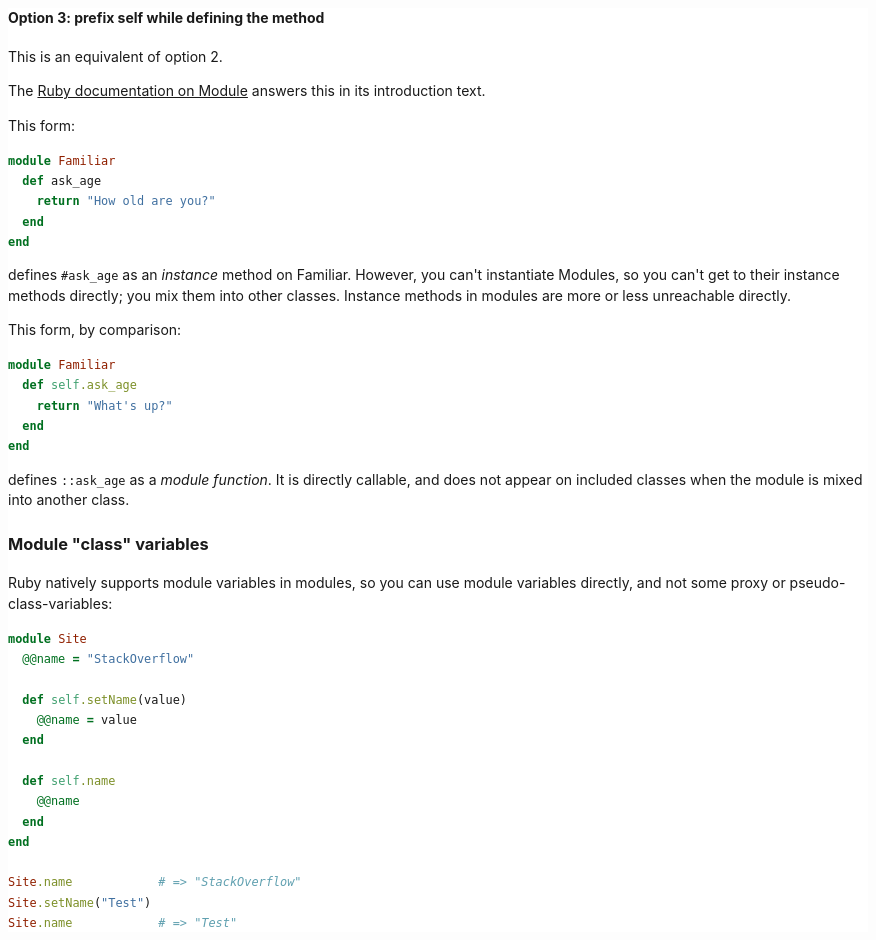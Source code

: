 #### Option 3: prefix self while defining the method

This is an equivalent of option 2.

The [Ruby documentation on Module](http://www.ruby-doc.org/core-1.9.3/Module.html#method-i-module_function) answers this in its introduction text.

This form:

```rb
module Familiar
  def ask_age
    return "How old are you?"
  end
end
```

defines `#ask_age` as an *instance* method on Familiar. However, you can't instantiate Modules, so you can't get to their instance methods directly; you mix them into other classes. Instance methods in modules are more or less unreachable directly.

This form, by comparison:

```rb
module Familiar
  def self.ask_age
    return "What's up?"
  end
end
```

defines `::ask_age` as a *module function*. It is directly callable, and does not appear on included classes when the module is mixed into another class.

### Module "class" variables

Ruby natively supports module variables in modules, so you can use module variables directly, and not some proxy or pseudo-class-variables:

```ruby
module Site
  @@name = "StackOverflow"

  def self.setName(value)
    @@name = value
  end

  def self.name
    @@name
  end
end

Site.name            # => "StackOverflow"
Site.setName("Test")
Site.name            # => "Test"
```
